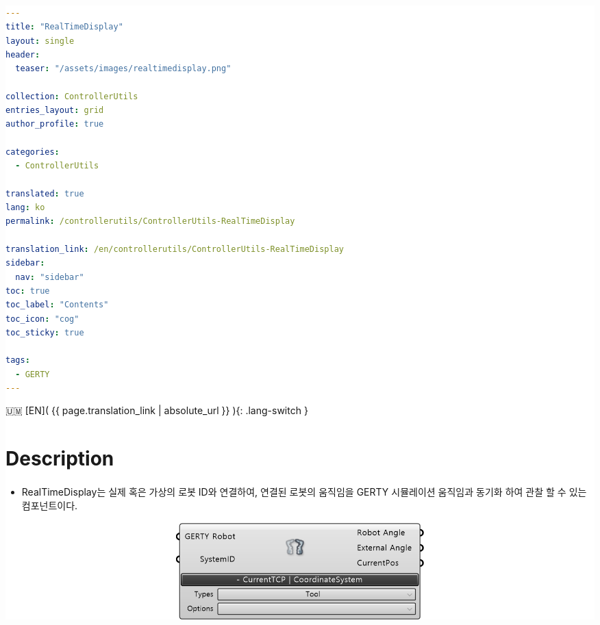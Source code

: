 ```yaml
---
title: "RealTimeDisplay"
layout: single
header:
  teaser: "/assets/images/realtimedisplay.png"

collection: ControllerUtils
entries_layout: grid
author_profile: true

categories:
  - ControllerUtils

translated: true
lang: ko
permalink: /controllerutils/ControllerUtils-RealTimeDisplay

translation_link: /en/controllerutils/ControllerUtils-RealTimeDisplay
sidebar:
  nav: "sidebar"
toc: true
toc_label: "Contents"
toc_icon: "cog"
toc_sticky: true

tags: 
  - GERTY
---
```


:us_outlying_islands: [EN]( {{ page.translation_link | absolute_url }} ){: .lang-switch }

# Description

* RealTimeDisplay는 실제 혹은 가상의 로봇 ID와 연결하여, 연결된 로봇의 움직임을 GERTY 시뮬레이션 움직임과 동기화 하여 관찰 할 수 있는 컴포넌트이다.

<p align="center">  <img src="/assets/images/realtimedisplay.png" align="center" width="42%"></p>
